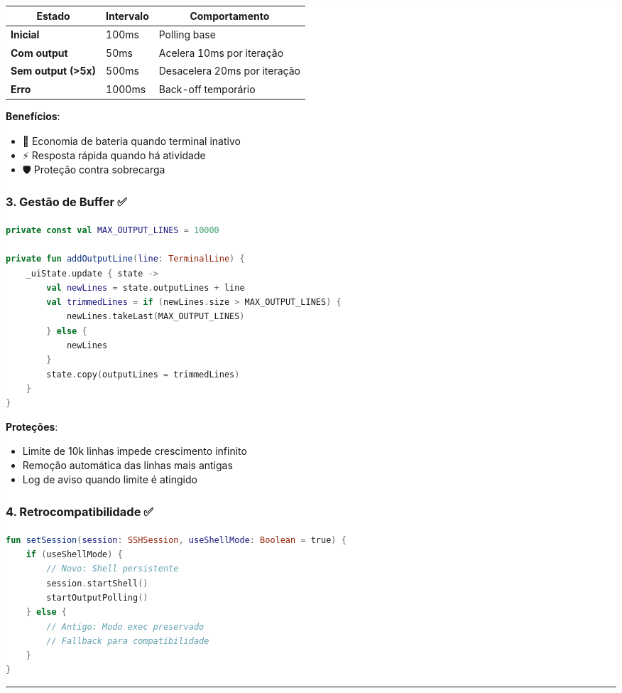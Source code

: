 | Estado | Intervalo | Comportamento |
|--------|-----------|---------------|
| **Inicial** | 100ms | Polling base |
| **Com output** | 50ms | Acelera 10ms por iteração |
| **Sem output (>5x)** | 500ms | Desacelera 20ms por iteração |
| **Erro** | 1000ms | Back-off temporário |

**Benefícios**:
- 🔋 Economia de bateria quando terminal inativo
- ⚡ Resposta rápida quando há atividade
- 🛡️ Proteção contra sobrecarga

### 3. Gestão de Buffer ✅

```kotlin
private const val MAX_OUTPUT_LINES = 10000

private fun addOutputLine(line: TerminalLine) {
    _uiState.update { state ->
        val newLines = state.outputLines + line
        val trimmedLines = if (newLines.size > MAX_OUTPUT_LINES) {
            newLines.takeLast(MAX_OUTPUT_LINES)
        } else {
            newLines
        }
        state.copy(outputLines = trimmedLines)
    }
}
```

**Proteções**:
- Limite de 10k linhas impede crescimento infinito
- Remoção automática das linhas mais antigas
- Log de aviso quando limite é atingido

### 4. Retrocompatibilidade ✅

```kotlin
fun setSession(session: SSHSession, useShellMode: Boolean = true) {
    if (useShellMode) {
        // Novo: Shell persistente
        session.startShell()
        startOutputPolling()
    } else {
        // Antigo: Modo exec preservado
        // Fallback para compatibilidade
    }
}
```

---
